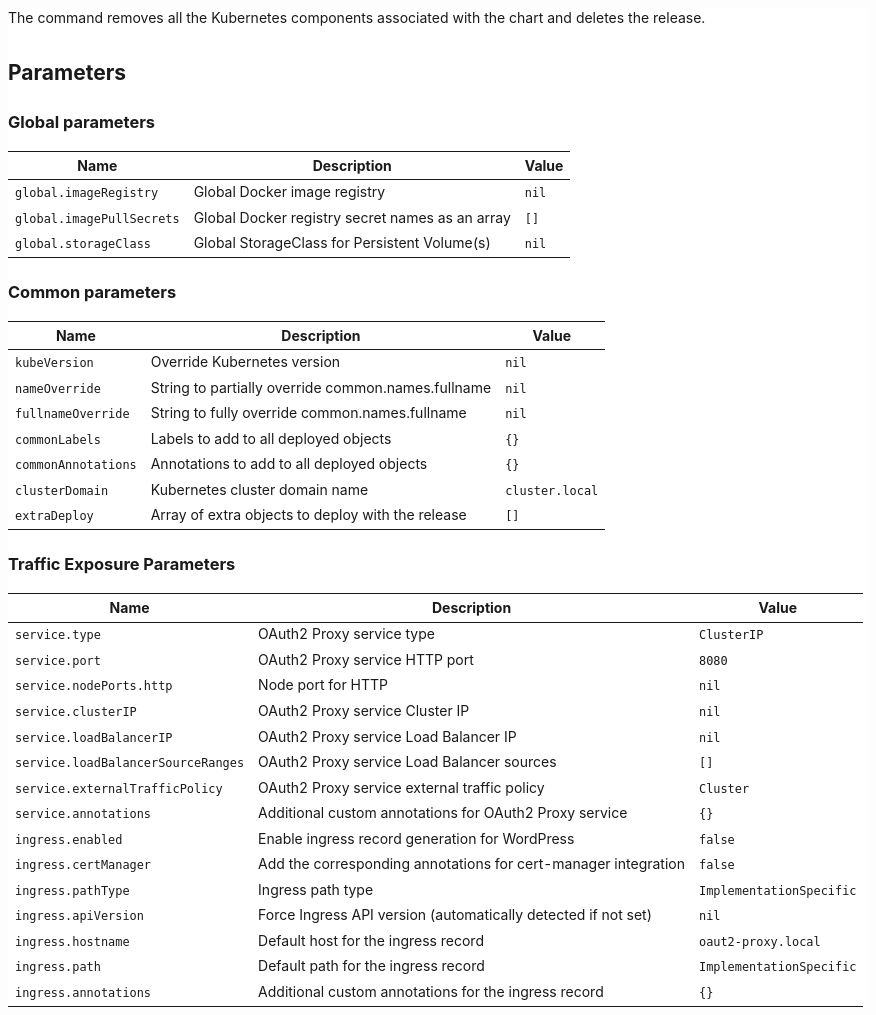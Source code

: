 The command removes all the Kubernetes components associated with the chart and deletes the release.

## Parameters

### Global parameters

| Name                      | Description                                     | Value |
| ------------------------- | ----------------------------------------------- | ----- |
| `global.imageRegistry`    | Global Docker image registry                    | `nil` |
| `global.imagePullSecrets` | Global Docker registry secret names as an array | `[]`  |
| `global.storageClass`     | Global StorageClass for Persistent Volume(s)    | `nil` |


### Common parameters

| Name                | Description                                        | Value           |
| ------------------- | -------------------------------------------------- | --------------- |
| `kubeVersion`       | Override Kubernetes version                        | `nil`           |
| `nameOverride`      | String to partially override common.names.fullname | `nil`           |
| `fullnameOverride`  | String to fully override common.names.fullname     | `nil`           |
| `commonLabels`      | Labels to add to all deployed objects              | `{}`            |
| `commonAnnotations` | Annotations to add to all deployed objects         | `{}`            |
| `clusterDomain`     | Kubernetes cluster domain name                     | `cluster.local` |
| `extraDeploy`       | Array of extra objects to deploy with the release  | `[]`            |


### Traffic Exposure Parameters

| Name                               | Description                                                                                           | Value                    |
| ---------------------------------- | ----------------------------------------------------------------------------------------------------- | ------------------------ |
| `service.type`                     | OAuth2 Proxy service type                                                                             | `ClusterIP`              |
| `service.port`                     | OAuth2 Proxy service HTTP port                                                                        | `8080`                   |
| `service.nodePorts.http`           | Node port for HTTP                                                                                    | `nil`                    |
| `service.clusterIP`                | OAuth2 Proxy service Cluster IP                                                                       | `nil`                    |
| `service.loadBalancerIP`           | OAuth2 Proxy service Load Balancer IP                                                                 | `nil`                    |
| `service.loadBalancerSourceRanges` | OAuth2 Proxy service Load Balancer sources                                                            | `[]`                     |
| `service.externalTrafficPolicy`    | OAuth2 Proxy service external traffic policy                                                          | `Cluster`                |
| `service.annotations`              | Additional custom annotations for OAuth2 Proxy service                                                | `{}`                     |
| `ingress.enabled`                  | Enable ingress record generation for WordPress                                                        | `false`                  |
| `ingress.certManager`              | Add the corresponding annotations for cert-manager integration                                        | `false`                  |
| `ingress.pathType`                 | Ingress path type                                                                                     | `ImplementationSpecific` |
| `ingress.apiVersion`               | Force Ingress API version (automatically detected if not set)                                         | `nil`                    |
| `ingress.hostname`                 | Default host for the ingress record                                                                   | `oaut2-proxy.local`      |
| `ingress.path`                     | Default path for the ingress record                                                                   | `ImplementationSpecific` |
| `ingress.annotations`              | Additional custom annotations for the ingress record                                                  | `{}`                     |